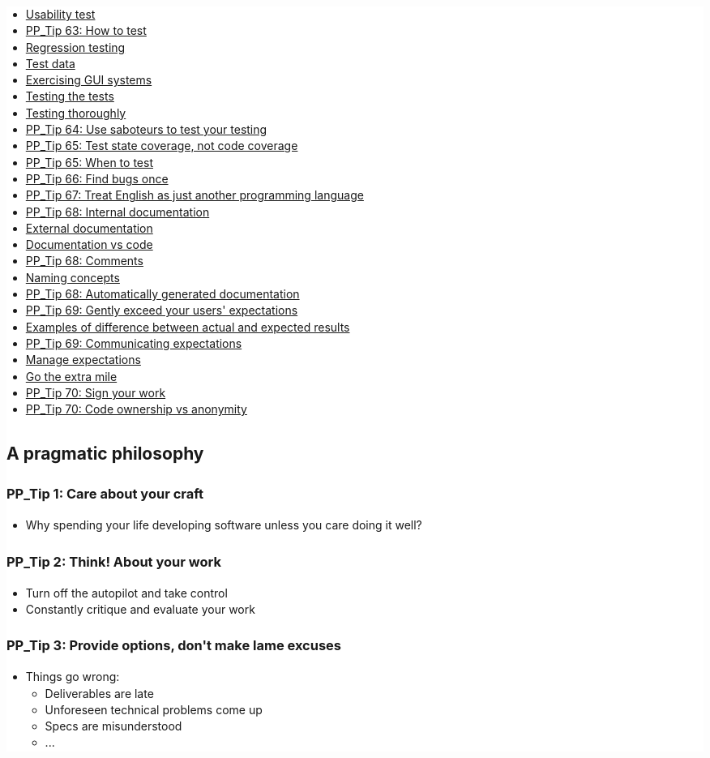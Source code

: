  * [Usability test](#usability-test)
  * [PP_Tip 63: How to test](#pp_tip-63-how-to-test)
  * [Regression testing](#regression-testing)
  * [Test data](#test-data)
  * [Exercising GUI systems](#exercising-gui-systems)
  * [Testing the tests](#testing-the-tests)
  * [Testing thoroughly](#testing-thoroughly)
  * [PP_Tip 64: Use saboteurs to test your testing](#pp_tip-64-use-saboteurs-to-test-your-testing)
  * [PP_Tip 65: Test state coverage, not code coverage](#pp_tip-65-test-state-coverage-not-code-coverage)
  * [PP_Tip 65: When to test](#pp_tip-65-when-to-test)
  * [PP_Tip 66: Find bugs once](#pp_tip-66-find-bugs-once)
  * [PP_Tip 67: Treat English as just another programming language](#pp_tip-67-treat-english-as-just-another-programming-language)
  * [PP_Tip 68: Internal documentation](#pp_tip-68-internal-documentation)
  * [External documentation](#external-documentation)
  * [Documentation vs code](#documentation-vs-code)
  * [PP_Tip 68: Comments](#pp_tip-68-comments)
  * [Naming concepts](#naming-concepts)
  * [PP_Tip 68: Automatically generated documentation](#pp_tip-68-automatically-generated-documentation)
  * [PP_Tip 69: Gently exceed your users' expectations](#pp_tip-69-gently-exceed-your-users-expectations)
  * [Examples of difference between actual and expected results](#examples-of-difference-between-actual-and-expected-results)
  * [PP_Tip 69: Communicating expectations](#pp_tip-69-communicating-expectations)
  * [Manage expectations](#manage-expectations)
  * [Go the extra mile](#go-the-extra-mile)
  * [PP_Tip 70: Sign your work](#pp_tip-70-sign-your-work)
  * [PP_Tip 70: Code ownership vs anonymity](#pp_tip-70-code-ownership-vs-anonymity)



## A pragmatic philosophy

### PP_Tip 1: Care about your craft

- Why spending your life developing software unless you care doing it well?

### PP_Tip 2: Think! About your work

- Turn off the autopilot and take control
- Constantly critique and evaluate your work

### PP_Tip 3: Provide options, don't make lame excuses

- Things go wrong:
  - Deliverables are late
  - Unforeseen technical problems come up
  - Specs are misunderstood
  - ...

